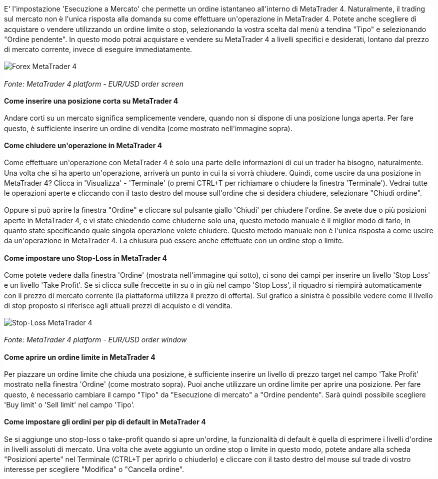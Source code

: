E' l'impostazione 'Esecuzione a Mercato' che permette un ordine istantaneo all'interno di MetaTrader 4. Naturalmente, il trading sul mercato non è l'unica risposta alla domanda su come effettuare un'operazione in MetaTrader 4. Potete anche scegliere di acquistare o vendere utilizzando un ordine limite o stop, selezionando la vostra scelta dal menù a tendina "Tipo" e selezionando "Ordine pendente". In questo modo potrai acquistare e vendere su MetaTrader 4 a livelli specifici e desiderati, lontano dal prezzo di mercato corrente, invece di eseguire immediatamente.

![Forex MetaTrader 4](https://dqvh7oj3vu3ch.cloudfront.net/720x,q85/articles/remote/29b978ff6440e349751e44f403277e13.png)

*Fonte: MetaTrader 4 platform - EUR/USD order screen*

**Come inserire una posizione corta su MetaTrader 4**

Andare corti su un mercato significa semplicemente vendere, quando non si dispone di una posizione lunga aperta. Per fare questo, è sufficiente inserire un ordine di vendita (come mostrato nell'immagine sopra).

**Come chiudere un'operazione in MetaTrader 4**

Come effettuare un'operazione con MetaTrader 4 è solo una parte delle informazioni di cui un trader ha bisogno, naturalmente. Una volta che si ha aperto un'operazione, arriverà un punto in cui la si vorrà chiudere. Quindi, come uscire da una posizione in MetaTrader 4? Clicca in 'Visualizza' - 'Terminale' (o premi CTRL+T per richiamare o chiudere la finestra 'Terminale'). Vedrai tutte le operazioni aperte e cliccando con il tasto destro del mouse sull'ordine che si desidera chiudere, selezionare "Chiudi ordine".

Oppure si può aprire la finestra "Ordine" e cliccare sul pulsante giallo 'Chiudi' per chiudere l'ordine. Se avete due o più posizioni aperte in MetaTrader 4, e vi state chiedendo come chiuderne solo una, questo metodo manuale è il miglior modo di farlo, in quanto state specificando quale singola operazione volete chiudere. Questo metodo manuale non è l'unica risposta a come uscire da un'operazione in MetaTrader 4. La chiusura può essere anche effettuate con un ordine stop o limite.

**Come impostare uno Stop-Loss in MetaTrader 4**

Come potete vedere dalla finestra 'Ordine' (mostrata nell'immagine qui sotto), ci sono dei campi per inserire un livello 'Stop Loss' e un livello 'Take Profit'. Se si clicca sulle freccette in su o in giù nel campo 'Stop Loss', il riquadro si riempirà automaticamente con il prezzo di mercato corrente (la piattaforma utilizza il prezzo di offerta). Sul grafico a sinistra è possibile vedere come il livello di stop proposto si riferisce agli attuali prezzi di acquisto e di vendita.

![Stop-Loss MetaTrader 4](https://dqvh7oj3vu3ch.cloudfront.net/720x,q85/articles/remote/3f1f7a7a09cb1065c4eb9d4b9f65b6f9.png)

*Fonte: MetaTrader 4 platform - EUR/USD order window*

**Come aprire un ordine limite in MetaTrader 4**

Per piazzare un ordine limite che chiuda una posizione, è sufficiente inserire un livello di prezzo target nel campo 'Take Profit' mostrato nella finestra 'Ordine' (come mostrato sopra). Puoi anche utilizzare un ordine limite per aprire una posizione. Per fare questo, è necessario cambiare il campo "Tipo" da "Esecuzione di mercato" a "Ordine pendente". Sarà quindi possibile scegliere 'Buy limit' o 'Sell limit' nel campo 'Tipo'.

**Come impostare gli ordini per pip di default in MetaTrader 4**

Se si aggiunge uno stop-loss o take-profit quando si apre un'ordine, la funzionalità di default è quella di esprimere i livelli d'ordine in livelli assoluti di mercato. Una volta che avete aggiunto un ordine stop o limite in questo modo, potete andare alla scheda "Posizioni aperte" nel Terminale (CTRL+T per aprirlo o chiuderlo) e cliccare con il tasto destro del mouse sul trade di vostro interesse per scegliere "Modifica" o "Cancella ordine".
